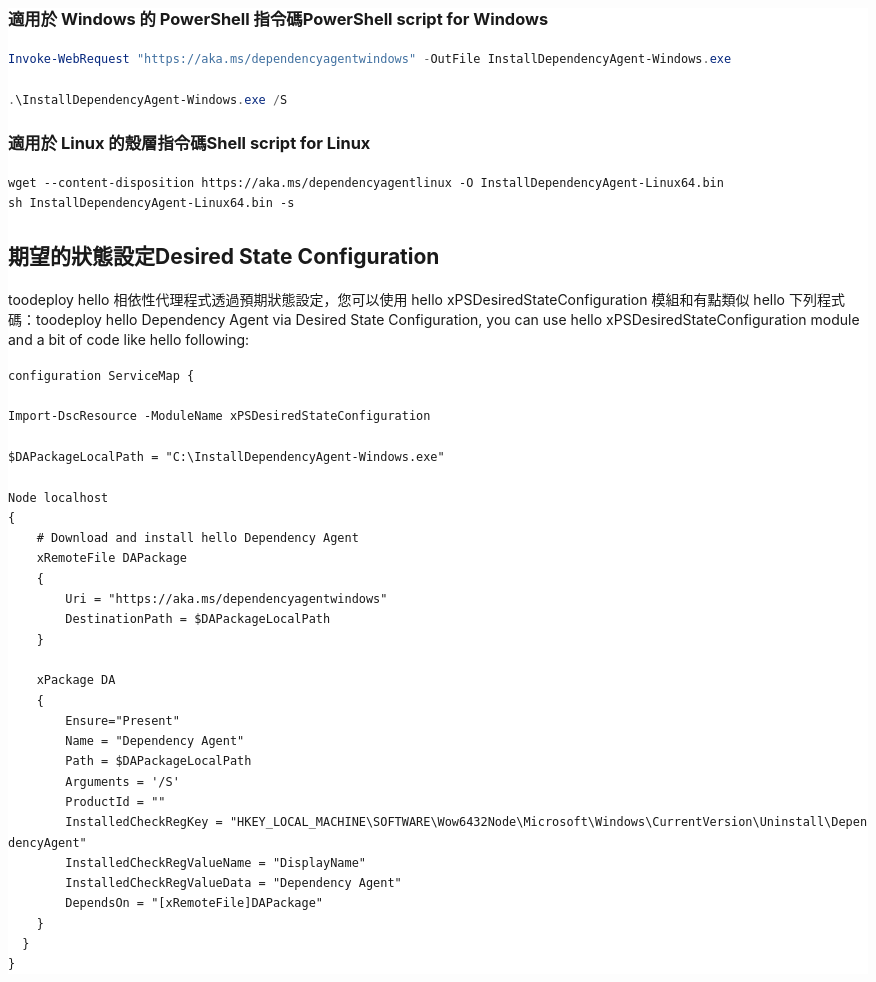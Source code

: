 ### <a name="powershell-script-for-windows"></a><span data-ttu-id="beb09-229">適用於 Windows 的 PowerShell 指令碼</span><span class="sxs-lookup"><span data-stu-id="beb09-229">PowerShell script for Windows</span></span>
```PowerShell
Invoke-WebRequest "https://aka.ms/dependencyagentwindows" -OutFile InstallDependencyAgent-Windows.exe

.\InstallDependencyAgent-Windows.exe /S
```

### <a name="shell-script-for-linux"></a><span data-ttu-id="beb09-230">適用於 Linux 的殼層指令碼</span><span class="sxs-lookup"><span data-stu-id="beb09-230">Shell script for Linux</span></span>
```
wget --content-disposition https://aka.ms/dependencyagentlinux -O InstallDependencyAgent-Linux64.bin
sh InstallDependencyAgent-Linux64.bin -s
```

## <a name="desired-state-configuration"></a><span data-ttu-id="beb09-231">期望的狀態設定</span><span class="sxs-lookup"><span data-stu-id="beb09-231">Desired State Configuration</span></span>
<span data-ttu-id="beb09-232">toodeploy hello 相依性代理程式透過預期狀態設定，您可以使用 hello xPSDesiredStateConfiguration 模組和有點類似 hello 下列程式碼：</span><span class="sxs-lookup"><span data-stu-id="beb09-232">toodeploy hello Dependency Agent via Desired State Configuration, you can use hello xPSDesiredStateConfiguration module and a bit of code like hello following:</span></span>
```
configuration ServiceMap {

Import-DscResource -ModuleName xPSDesiredStateConfiguration

$DAPackageLocalPath = "C:\InstallDependencyAgent-Windows.exe"

Node localhost
{ 
    # Download and install hello Dependency Agent
    xRemoteFile DAPackage 
    {
        Uri = "https://aka.ms/dependencyagentwindows"
        DestinationPath = $DAPackageLocalPath
    }

    xPackage DA
    {
        Ensure="Present"
        Name = "Dependency Agent"
        Path = $DAPackageLocalPath
        Arguments = '/S'
        ProductId = ""
        InstalledCheckRegKey = "HKEY_LOCAL_MACHINE\SOFTWARE\Wow6432Node\Microsoft\Windows\CurrentVersion\Uninstall\DependencyAgent"
        InstalledCheckRegValueName = "DisplayName"
        InstalledCheckRegValueData = "Dependency Agent"
        DependsOn = "[xRemoteFile]DAPackage"
    }
  }
}
```
